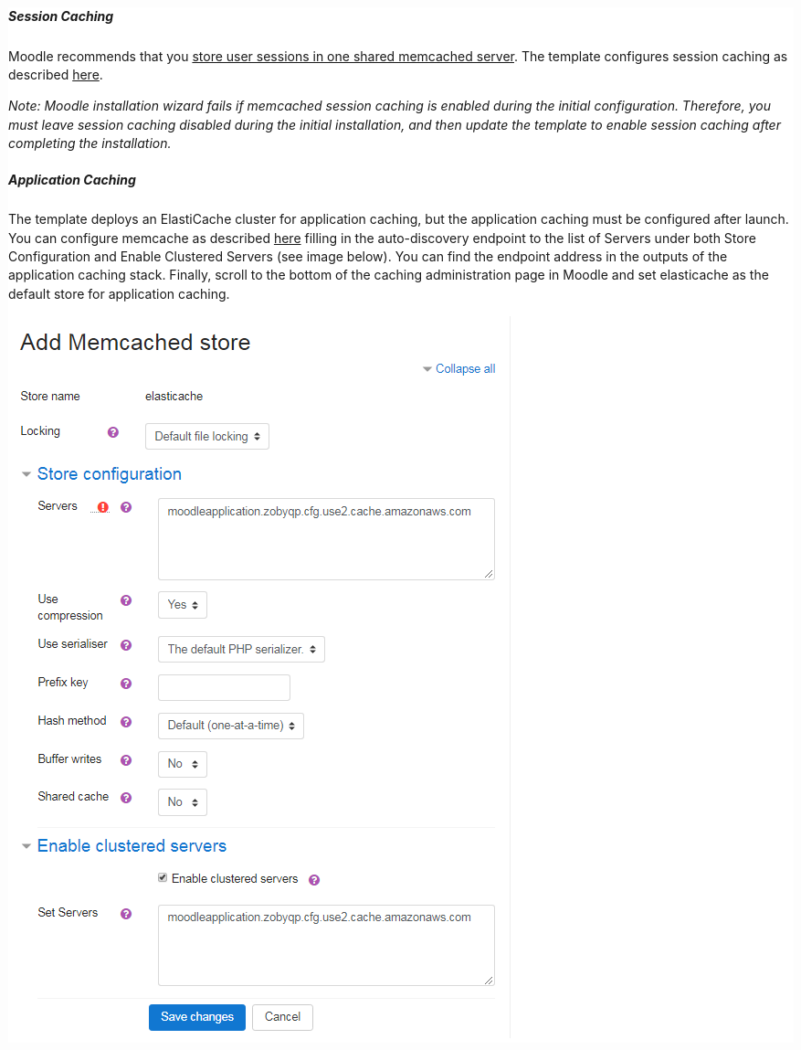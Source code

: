 ##### Session Caching

Moodle recommends that you [store user sessions in one shared memcached server](https://docs.moodle.org/34/en/Server_cluster#Performance_recommendations). The template configures session caching as described [here](https://docs.moodle.org/34/en/Session_handling#Memcached_session_driver). 

*Note: Moodle installation wizard fails if memcached session caching is enabled during the initial configuration. Therefore, you must leave session caching disabled during the initial installation, and then update the template to enable session caching after completing the installation.*

##### Application Caching

The template deploys an ElastiCache cluster for application caching, but the application caching must be configured after launch. You can configure memcache as described [here](https://docs.moodle.org/28/en/Caching#Memcached) filling in the auto-discovery endpoint to the list of Servers under both Store Configuration and Enable Clustered Servers (see image below). You can find the endpoint address in the outputs of the application caching stack. Finally, scroll to the bottom of the caching administration page in Moodle and set elasticache as the default store for application caching. 

![](images/aws-refarch-moodle-caching.png)
